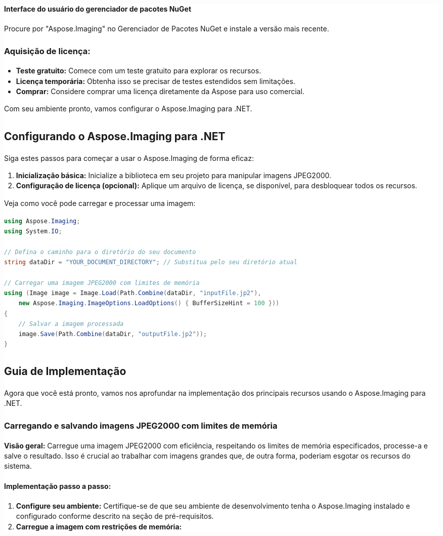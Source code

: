 #### Interface do usuário do gerenciador de pacotes NuGet
Procure por "Aspose.Imaging" no Gerenciador de Pacotes NuGet e instale a versão mais recente.

### Aquisição de licença:
- **Teste gratuito:** Comece com um teste gratuito para explorar os recursos.
- **Licença temporária:** Obtenha isso se precisar de testes estendidos sem limitações.
- **Comprar:** Considere comprar uma licença diretamente da Aspose para uso comercial.

Com seu ambiente pronto, vamos configurar o Aspose.Imaging para .NET. 

## Configurando o Aspose.Imaging para .NET

Siga estes passos para começar a usar o Aspose.Imaging de forma eficaz:

1. **Inicialização básica:**
   Inicialize a biblioteca em seu projeto para manipular imagens JPEG2000.
2. **Configuração de licença (opcional):** Aplique um arquivo de licença, se disponível, para desbloquear todos os recursos.

Veja como você pode carregar e processar uma imagem:

```csharp
using Aspose.Imaging;
using System.IO;

// Defina o caminho para o diretório do seu documento
string dataDir = "YOUR_DOCUMENT_DIRECTORY"; // Substitua pelo seu diretório atual

// Carregar uma imagem JPEG2000 com limites de memória
using (Image image = Image.Load(Path.Combine(dataDir, "inputFile.jp2"), 
    new Aspose.Imaging.ImageOptions.LoadOptions() { BufferSizeHint = 100 }))
{
    // Salvar a imagem processada
    image.Save(Path.Combine(dataDir, "outputFile.jp2"));
}
```

## Guia de Implementação

Agora que você está pronto, vamos nos aprofundar na implementação dos principais recursos usando o Aspose.Imaging para .NET.

### Carregando e salvando imagens JPEG2000 com limites de memória

**Visão geral:**
Carregue uma imagem JPEG2000 com eficiência, respeitando os limites de memória especificados, processe-a e salve o resultado. Isso é crucial ao trabalhar com imagens grandes que, de outra forma, poderiam esgotar os recursos do sistema.

#### Implementação passo a passo:
1. **Configure seu ambiente:**
   Certifique-se de que seu ambiente de desenvolvimento tenha o Aspose.Imaging instalado e configurado conforme descrito na seção de pré-requisitos.
2. **Carregue a imagem com restrições de memória:**
